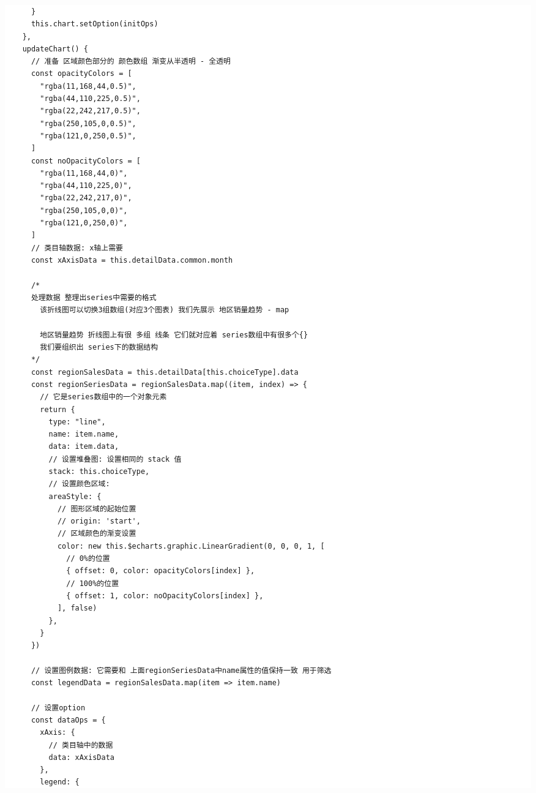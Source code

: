 ```vue
      }
      this.chart.setOption(initOps)
    },
    updateChart() {
      // 准备 区域颜色部分的 颜色数组 渐变从半透明 - 全透明
      const opacityColors = [
        "rgba(11,168,44,0.5)",
        "rgba(44,110,225,0.5)",
        "rgba(22,242,217,0.5)",
        "rgba(250,105,0,0.5)",
        "rgba(121,0,250,0.5)",
      ]
      const noOpacityColors = [
        "rgba(11,168,44,0)",
        "rgba(44,110,225,0)",
        "rgba(22,242,217,0)",
        "rgba(250,105,0,0)",
        "rgba(121,0,250,0)",
      ]
      // 类目轴数据: x轴上需要
      const xAxisData = this.detailData.common.month

      /*
      处理数据 整理出series中需要的格式
        该折线图可以切换3组数组(对应3个图表) 我们先展示 地区销量趋势 - map

        地区销量趋势 折线图上有很 多组 线条 它们就对应着 series数组中有很多个{}
        我们要组织出 series下的数据结构
      */
      const regionSalesData = this.detailData[this.choiceType].data
      const regionSeriesData = regionSalesData.map((item, index) => {
        // 它是series数组中的一个对象元素
        return {
          type: "line",
          name: item.name,
          data: item.data,
          // 设置堆叠图: 设置相同的 stack 值
          stack: this.choiceType,
          // 设置颜色区域:
          areaStyle: {
            // 图形区域的起始位置
            // origin: 'start',
            // 区域颜色的渐变设置
            color: new this.$echarts.graphic.LinearGradient(0, 0, 0, 1, [
              // 0%的位置
              { offset: 0, color: opacityColors[index] },
              // 100%的位置
              { offset: 1, color: noOpacityColors[index] },
            ], false)
          },
        }
      })

      // 设置图例数据: 它需要和 上面regionSeriesData中name属性的值保持一致 用于筛选
      const legendData = regionSalesData.map(item => item.name)

      // 设置option
      const dataOps = {
        xAxis: {
          // 类目轴中的数据
          data: xAxisData
        },
        legend: {
```